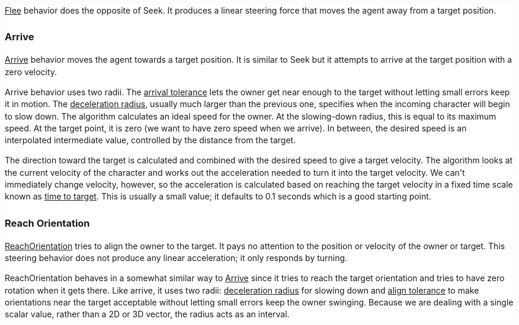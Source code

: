 [Flee](http://libgdx.badlogicgames.com/nightlies/docs/api/com/badlogic/gdx/ai/steer/behaviors/Flee.html) behavior does
the opposite of Seek. It produces a linear steering force that moves the agent away from a target position.

### Arrive ###

[Arrive](http://libgdx.badlogicgames.com/nightlies/docs/api/com/badlogic/gdx/ai/steer/behaviors/Arrive.html) behavior moves
the agent towards a target position. It is similar to Seek but it attempts to arrive at the target position with a zero velocity.

Arrive behavior uses two radii. The [arrival tolerance](http://libgdx.badlogicgames.com/nightlies/docs/api/com/badlogic/gdx/ai/steer/behaviors/Arrive.html#arrivalTolerance)
lets the owner get near enough to the target without letting small errors keep it in motion.
The [deceleration radius](http://libgdx.badlogicgames.com/nightlies/docs/api/com/badlogic/gdx/ai/steer/behaviors/Arrive.html#decelerationRadius),
usually much larger than the previous one, specifies when the incoming character will begin to slow down.
The algorithm calculates an ideal speed for the owner. At the slowing-down radius, this is equal to its maximum speed. At the target point,
it is zero (we want to have zero speed when we arrive). In between, the desired speed is an interpolated intermediate value, controlled by
the distance from the target.

The direction toward the target is calculated and combined with the desired speed to give a target velocity.
The algorithm looks at the current velocity of the character and works out the acceleration needed to turn it into the target velocity.
We can't immediately change velocity, however, so the acceleration is calculated based on reaching the target velocity in a fixed time scale
known as [time to target](http://libgdx.badlogicgames.com/nightlies/docs/api/com/badlogic/gdx/ai/steer/behaviors/Arrive.html#timeToTarget).
This is usually a small value; it defaults to 0.1 seconds which is a good starting point.

### Reach Orientation ###

[ReachOrientation](http://libgdx.badlogicgames.com/nightlies/docs/api/com/badlogic/gdx/ai/steer/behaviors/ReachOrientation.html) tries to
align the owner to the target. It pays no attention to the position or velocity of the owner or target.
This steering behavior does not produce any linear acceleration; it only responds by turning.

ReachOrientation behaves in a somewhat similar way to [Arrive](http://libgdx.badlogicgames.com/nightlies/docs/api/com/badlogic/gdx/ai/steer/behaviors/Arrive.html)
since it tries to reach the target orientation and tries to have zero rotation when it gets there.
Like arrive, it uses two radii: [deceleration radius](http://libgdx.badlogicgames.com/nightlies/docs/api/com/badlogic/gdx/ai/steer/behaviors/ReachOrientation.html#decelerationRadius)
for slowing down and [align tolerance](http://libgdx.badlogicgames.com/nightlies/docs/api/com/badlogic/gdx/ai/steer/behaviors/ReachOrientation.html#alignTolerance)
to make orientations near the target acceptable without letting small errors keep the owner swinging.
Because we are dealing with a single scalar value, rather than a 2D or 3D vector, the radius acts as an interval.
